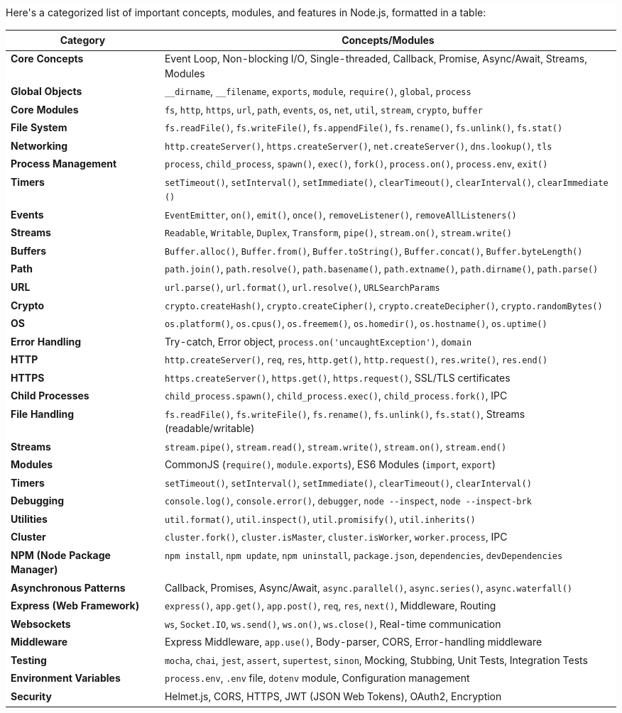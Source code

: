 



Here's a categorized list of important concepts, modules, and features in Node.js, formatted in a table:

| **Category**            | **Concepts/Modules**                                                                                  |
|-------------------------|-------------------------------------------------------------------------------------------------------|
| **Core Concepts**        | Event Loop, Non-blocking I/O, Single-threaded, Callback, Promise, Async/Await, Streams, Modules       |
| **Global Objects**       | `__dirname`, `__filename`, `exports`, `module`, `require()`, `global`, `process`                     |
| **Core Modules**         | `fs`, `http`, `https`, `url`, `path`, `events`, `os`, `net`, `util`, `stream`, `crypto`, `buffer`    |
| **File System**          | `fs.readFile()`, `fs.writeFile()`, `fs.appendFile()`, `fs.rename()`, `fs.unlink()`, `fs.stat()`       |
| **Networking**           | `http.createServer()`, `https.createServer()`, `net.createServer()`, `dns.lookup()`, `tls`           |
| **Process Management**    | `process`, `child_process`, `spawn()`, `exec()`, `fork()`, `process.on()`, `process.env`, `exit()`  |
| **Timers**               | `setTimeout()`, `setInterval()`, `setImmediate()`, `clearTimeout()`, `clearInterval()`, `clearImmediate()` |
| **Events**               | `EventEmitter`, `on()`, `emit()`, `once()`, `removeListener()`, `removeAllListeners()`               |
| **Streams**              | `Readable`, `Writable`, `Duplex`, `Transform`, `pipe()`, `stream.on()`, `stream.write()`             |
| **Buffers**              | `Buffer.alloc()`, `Buffer.from()`, `Buffer.toString()`, `Buffer.concat()`, `Buffer.byteLength()`      |
| **Path**                 | `path.join()`, `path.resolve()`, `path.basename()`, `path.extname()`, `path.dirname()`, `path.parse()` |
| **URL**                  | `url.parse()`, `url.format()`, `url.resolve()`, `URLSearchParams`                                   |
| **Crypto**               | `crypto.createHash()`, `crypto.createCipher()`, `crypto.createDecipher()`, `crypto.randomBytes()`    |
| **OS**                   | `os.platform()`, `os.cpus()`, `os.freemem()`, `os.homedir()`, `os.hostname()`, `os.uptime()`         |
| **Error Handling**       | Try-catch, Error object, `process.on('uncaughtException')`, `domain`                                 |
| **HTTP**                 | `http.createServer()`, `req`, `res`, `http.get()`, `http.request()`, `res.write()`, `res.end()`      |
| **HTTPS**                | `https.createServer()`, `https.get()`, `https.request()`, SSL/TLS certificates                       |
| **Child Processes**      | `child_process.spawn()`, `child_process.exec()`, `child_process.fork()`, IPC                         |
| **File Handling**        | `fs.readFile()`, `fs.writeFile()`, `fs.rename()`, `fs.unlink()`, `fs.stat()`, Streams (readable/writable) |
| **Streams**              | `stream.pipe()`, `stream.read()`, `stream.write()`, `stream.on()`, `stream.end()`                    |
| **Modules**              | CommonJS (`require()`, `module.exports`), ES6 Modules (`import`, `export`)                           |
| **Timers**               | `setTimeout()`, `setInterval()`, `setImmediate()`, `clearTimeout()`, `clearInterval()`               |
| **Debugging**            | `console.log()`, `console.error()`, `debugger`, `node --inspect`, `node --inspect-brk`               |
| **Utilities**            | `util.format()`, `util.inspect()`, `util.promisify()`, `util.inherits()`                             |
| **Cluster**              | `cluster.fork()`, `cluster.isMaster`, `cluster.isWorker`, `worker.process`, IPC                      |
| **NPM (Node Package Manager)** | `npm install`, `npm update`, `npm uninstall`, `package.json`, `dependencies`, `devDependencies` |
| **Asynchronous Patterns** | Callback, Promises, Async/Await, `async.parallel()`, `async.series()`, `async.waterfall()`           |
| **Express (Web Framework)**| `express()`, `app.get()`, `app.post()`, `req`, `res`, `next()`, Middleware, Routing                |
| **Websockets**           | `ws`, `Socket.IO`, `ws.send()`, `ws.on()`, `ws.close()`, Real-time communication                     |
| **Middleware**           | Express Middleware, `app.use()`, Body-parser, CORS, Error-handling middleware                        |
| **Testing**              | `mocha`, `chai`, `jest`, `assert`, `supertest`, `sinon`, Mocking, Stubbing, Unit Tests, Integration Tests |
| **Environment Variables**| `process.env`, `.env` file, `dotenv` module, Configuration management                                |
| **Security**             | Helmet.js, CORS, HTTPS, JWT (JSON Web Tokens), OAuth2, Encryption                                    |